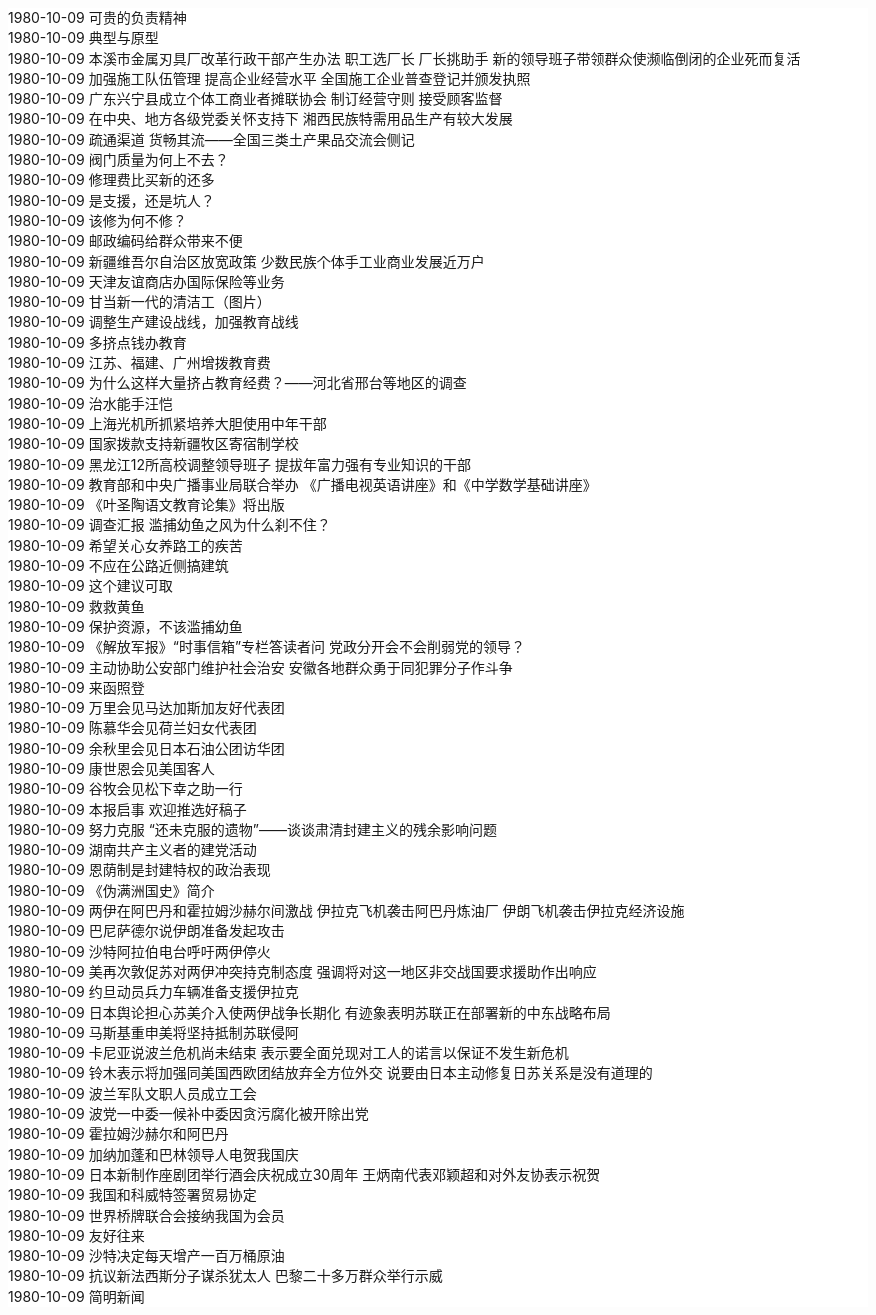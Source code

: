 1980-10-09 可贵的负责精神  
1980-10-09 典型与原型  
1980-10-09 本溪市金属刃具厂改革行政干部产生办法  职工选厂长  厂长挑助手  新的领导班子带领群众使濒临倒闭的企业死而复活  
1980-10-09 加强施工队伍管理  提高企业经营水平  全国施工企业普查登记并颁发执照  
1980-10-09 广东兴宁县成立个体工商业者摊联协会  制订经营守则  接受顾客监督  
1980-10-09 在中央、地方各级党委关怀支持下  湘西民族特需用品生产有较大发展  
1980-10-09 疏通渠道  货畅其流——全国三类土产果品交流会侧记  
1980-10-09 阀门质量为何上不去？  
1980-10-09 修理费比买新的还多  
1980-10-09 是支援，还是坑人？  
1980-10-09 该修为何不修？  
1980-10-09 邮政编码给群众带来不便  
1980-10-09 新疆维吾尔自治区放宽政策  少数民族个体手工业商业发展近万户  
1980-10-09 天津友谊商店办国际保险等业务  
1980-10-09 甘当新一代的清洁工（图片）  
1980-10-09 调整生产建设战线，加强教育战线  
1980-10-09 多挤点钱办教育  
1980-10-09 江苏、福建、广州增拨教育费  
1980-10-09 为什么这样大量挤占教育经费？——河北省邢台等地区的调查  
1980-10-09 治水能手汪恺  
1980-10-09 上海光机所抓紧培养大胆使用中年干部  
1980-10-09 国家拨款支持新疆牧区寄宿制学校  
1980-10-09 黑龙江12所高校调整领导班子  提拔年富力强有专业知识的干部  
1980-10-09 教育部和中央广播事业局联合举办  《广播电视英语讲座》和《中学数学基础讲座》  
1980-10-09 《叶圣陶语文教育论集》将出版  
1980-10-09 调查汇报  滥捕幼鱼之风为什么刹不住？  
1980-10-09 希望关心女养路工的疾苦  
1980-10-09 不应在公路近侧搞建筑  
1980-10-09 这个建议可取  
1980-10-09 救救黄鱼  
1980-10-09 保护资源，不该滥捕幼鱼  
1980-10-09 《解放军报》“时事信箱”专栏答读者问  党政分开会不会削弱党的领导？  
1980-10-09 主动协助公安部门维护社会治安  安徽各地群众勇于同犯罪分子作斗争  
1980-10-09 来函照登  
1980-10-09 万里会见马达加斯加友好代表团  
1980-10-09 陈慕华会见荷兰妇女代表团  
1980-10-09 余秋里会见日本石油公团访华团  
1980-10-09 康世恩会见美国客人  
1980-10-09 谷牧会见松下幸之助一行  
1980-10-09 本报启事  欢迎推选好稿子  
1980-10-09 努力克服  “还未克服的遗物”——谈谈肃清封建主义的残余影响问题  
1980-10-09 湖南共产主义者的建党活动  
1980-10-09 恩荫制是封建特权的政治表现  
1980-10-09 《伪满洲国史》简介  
1980-10-09 两伊在阿巴丹和霍拉姆沙赫尔间激战  伊拉克飞机袭击阿巴丹炼油厂  伊朗飞机袭击伊拉克经济设施  
1980-10-09 巴尼萨德尔说伊朗准备发起攻击  
1980-10-09 沙特阿拉伯电台呼吁两伊停火  
1980-10-09 美再次敦促苏对两伊冲突持克制态度  强调将对这一地区非交战国要求援助作出响应  
1980-10-09 约旦动员兵力车辆准备支援伊拉克  
1980-10-09 日本舆论担心苏美介入使两伊战争长期化  有迹象表明苏联正在部署新的中东战略布局  
1980-10-09 马斯基重申美将坚持抵制苏联侵阿  
1980-10-09 卡尼亚说波兰危机尚未结束  表示要全面兑现对工人的诺言以保证不发生新危机  
1980-10-09 铃木表示将加强同美国西欧团结放弃全方位外交  说要由日本主动修复日苏关系是没有道理的  
1980-10-09 波兰军队文职人员成立工会  
1980-10-09 波党一中委一候补中委因贪污腐化被开除出党  
1980-10-09 霍拉姆沙赫尔和阿巴丹  
1980-10-09 加纳加蓬和巴林领导人电贺我国庆  
1980-10-09 日本新制作座剧团举行酒会庆祝成立30周年  王炳南代表邓颖超和对外友协表示祝贺  
1980-10-09 我国和科威特签署贸易协定  
1980-10-09 世界桥牌联合会接纳我国为会员  
1980-10-09 友好往来  
1980-10-09 沙特决定每天增产一百万桶原油  
1980-10-09 抗议新法西斯分子谋杀犹太人  巴黎二十多万群众举行示威  
1980-10-09 简明新闻  